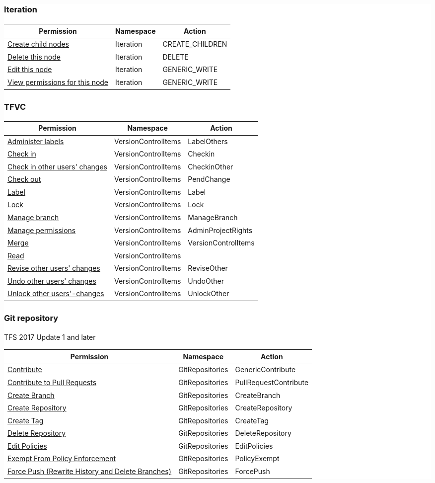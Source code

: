 <a id="iteration-permissions"></a>
### Iteration

|Permission|Namespace|Action|
|---|---|---|
|[Create child nodes](/azure/devops/security/permissions#iteration-create-child-nodes-permission)|Iteration|CREATE_CHILDREN|
|[Delete this node](/azure/devops/security/permissions#iteration-delete-this-node-permission)|Iteration|DELETE|
|[Edit this node](/azure/devops/security/permissions#iteration-edit-this-node-permission)|Iteration|GENERIC_WRITE|
|[View permissions for this node](/azure/devops/security/permissions#iteration-view-permissions-for-this-node-permission)|Iteration|GENERIC_WRITE|

<a id="tfvc-permissions"></a>
### TFVC

|Permission|Namespace|Action|
|---|---|---|
|[Administer labels](/azure/devops/security/permissions#administer-labels-permission)|VersionControlItems|LabelOthers|
|[Check in](/azure/devops/security/permissions#check-in-permission)|VersionControlItems|Checkin|
|[Check in other users' changes](/azure/devops/security/permissions#check-in-other-users-changes-permission)|VersionControlItems|CheckinOther|
|[Check out](/azure/devops/security/permissions#check-out-permission)|VersionControlItems|PendChange|
|[Label](/azure/devops/security/permissions#label-permission)|VersionControlItems|Label|
|[Lock](/azure/devops/security/permissions#lock-permission)|VersionControlItems|Lock|
|[Manage branch](/azure/devops/security/permissions#manage-branch-permission)|VersionControlItems|ManageBranch|
|[Manage permissions](/azure/devops/security/permissions#manage-permissions-permission)|VersionControlItems|AdminProjectRights|
|[Merge](/azure/devops/security/permissions#merge-permission)|VersionControlItems|VersionControlItems|
|[Read](/azure/devops/security/permissions#read-permission)|VersionControlItems||
|[Revise other users' changes](/azure/devops/security/permissions#revise-other-users-changes-permission)|VersionControlItems|ReviseOther|
|[Undo other users' changes](/azure/devops/security/permissions#undo-other-users-changes-merge-permission)|VersionControlItems|UndoOther|
|[Unlock other users'-changes](/azure/devops/security/permissions#unlock-other-users-changes-permission)|VersionControlItems|UnlockOther|

<a id="git-repo-permissions"></a>
### Git repository

TFS 2017 Update 1 and later

|Permission|Namespace|Action|
|---|---|---|
|[Contribute](/azure/devops/security/permissions#git-contribute-permission)|GitRepositories|GenericContribute|
|[Contribute to Pull Requests](/azure/devops/security/permissions#git-contribute-to-pull-requests-permission)|GitRepositories|PullRequestContribute|
|[Create Branch](/azure/devops/security/permissions#git-create-branch-permission)|GitRepositories|CreateBranch|
|[Create Repository](/azure/devops/security/permissions#git-create-repository-permission)|GitRepositories|CreateRepository|
|[Create Tag](/azure/devops/security/permissions#git-create-tag-permission)|GitRepositories|CreateTag|
|[Delete Repository](/azure/devops/security/permissions#git-delete-repository-permission)|GitRepositories|DeleteRepository|
|[Edit Policies](/azure/devops/security/permissions#git-edit-policies-permission)|GitRepositories|EditPolicies|
|[Exempt From Policy Enforcement](/azure/devops/security/permissions#git-repository)|GitRepositories|PolicyExempt|
|[Force Push (Rewrite History and Delete Branches)](/azure/devops/security/permissions#git-force-push-permission)|GitRepositories|ForcePush|